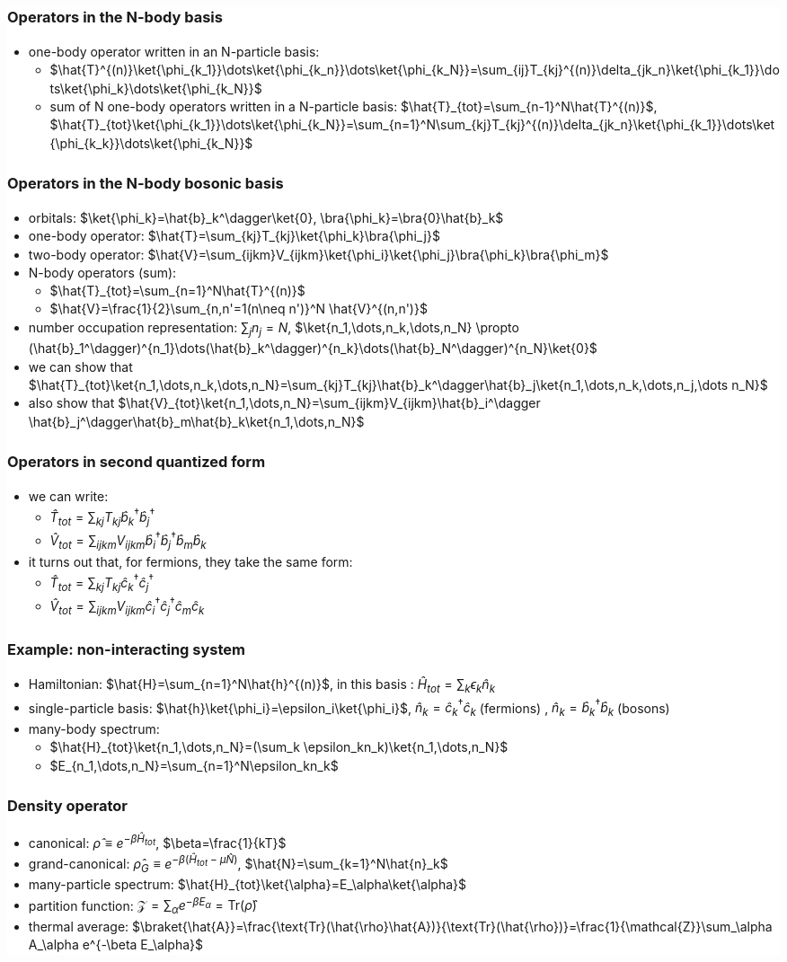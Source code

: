 ### Operators in the N-body basis

- one-body operator written in an N-particle basis:
    - $\hat{T}^{(n)}\ket{\phi_{k_1}}\dots\ket{\phi_{k_n}}\dots\ket{\phi_{k_N}}=\sum_{ij}T_{kj}^{(n)}\delta_{jk_n}\ket{\phi_{k_1}}\dots\ket{\phi_k}\dots\ket{\phi_{k_N}}$
    - sum of N one-body operators written in a N-particle basis: $\hat{T}_{tot}=\sum_{n-1}^N\hat{T}^{(n)}$, $\hat{T}_{tot}\ket{\phi_{k_1}}\dots\ket{\phi_{k_N}}=\sum_{n=1}^N\sum_{kj}T_{kj}^{(n)}\delta_{jk_n}\ket{\phi_{k_1}}\dots\ket{\phi_{k_k}}\dots\ket{\phi_{k_N}}$

### Operators in the N-body bosonic basis

- orbitals: $\ket{\phi_k}=\hat{b}_k^\dagger\ket{0}, \bra{\phi_k}=\bra{0}\hat{b}_k$
- one-body operator: $\hat{T}=\sum_{kj}T_{kj}\ket{\phi_k}\bra{\phi_j}$
- two-body operator: $\hat{V}=\sum_{ijkm}V_{ijkm}\ket{\phi_i}\ket{\phi_j}\bra{\phi_k}\bra{\phi_m}$
- N-body operators (sum):
    - $\hat{T}_{tot}=\sum_{n=1}^N\hat{T}^{(n)}$
    - $\hat{V}=\frac{1}{2}\sum_{n,n'=1(n\neq n')}^N \hat{V}^{(n,n')}$
- number occupation representation: $\sum_j n_j=N$, $\ket{n_1,\dots,n_k,\dots,n_N} \propto (\hat{b}_1^\dagger)^{n_1}\dots(\hat{b}_k^\dagger)^{n_k}\dots(\hat{b}_N^\dagger)^{n_N}\ket{0}$
- we can show that $\hat{T}_{tot}\ket{n_1,\dots,n_k,\dots,n_N}=\sum_{kj}T_{kj}\hat{b}_k^\dagger\hat{b}_j\ket{n_1,\dots,n_k,\dots,n_j,\dots n_N}$
- also show that $\hat{V}_{tot}\ket{n_1,\dots,n_N}=\sum_{ijkm}V_{ijkm}\hat{b}_i^\dagger \hat{b}_j^\dagger\hat{b}_m\hat{b}_k\ket{n_1,\dots,n_N}$

### Operators in second quantized form

- we can write:
    - $\hat{T}_{tot}=\sum_{kj}T_{kj}\hat{b}_k^\dagger\hat{b}_j^\dagger$
    - $\hat{V}_{tot}=\sum_{ijkm}V_{ijkm}\hat{b}_i^\dagger\hat{b}_j^\dagger\hat{b}_m\hat{b}_k$
- it turns out that, for fermions, they take the same form:
    - $\hat{T}_{tot}=\sum_{kj}T_{kj}\hat{c}_k^\dagger\hat{c}_j^\dagger$
    - $\hat{V}_{tot}=\sum_{ijkm}V_{ijkm}\hat{c}_i^\dagger\hat{c}_j^\dagger\hat{c}_m\hat{c}_k$

### Example: non-interacting system

- Hamiltonian: $\hat{H}=\sum_{n=1}^N\hat{h}^{(n)}$, in this basis : $\hat{H}_{tot}=\sum_k\epsilon_k\hat{n}_k$
- single-particle basis: $\hat{h}\ket{\phi_i}=\epsilon_i\ket{\phi_i}$, $\hat{n}_k=\hat{c}_k^\dagger\hat{c}_k$ (fermions) , $\hat{n}_k=\hat{b}_k^\dagger\hat{b}_k$ (bosons)
- many-body spectrum:
    - $\hat{H}_{tot}\ket{n_1,\dots,n_N}=(\sum_k \epsilon_kn_k)\ket{n_1,\dots,n_N}$
    - $E_{n_1,\dots,n_N}=\sum_{n=1}^N\epsilon_kn_k$

### Density operator

- canonical: $\hat{\rho}\equiv e^{-\beta \hat{H}_{tot}}$, $\beta=\frac{1}{kT}$
- grand-canonical: $\hat{\rho}_G\equiv e^{-\beta(\hat{H}_{tot}-\mu\hat{N})}$, $\hat{N}=\sum_{k=1}^N\hat{n}_k$
- many-particle spectrum: $\hat{H}_{tot}\ket{\alpha}=E_\alpha\ket{\alpha}$
- partition function: $\mathcal{Z}=\sum_\alpha e^{-\beta E_\alpha}=\text{Tr}(\hat{\rho})$
- thermal average: $\braket{\hat{A}}=\frac{\text{Tr}(\hat{\rho}\hat{A})}{\text{Tr}(\hat{\rho})}=\frac{1}{\mathcal{Z}}\sum_\alpha A_\alpha e^{-\beta E_\alpha}$
